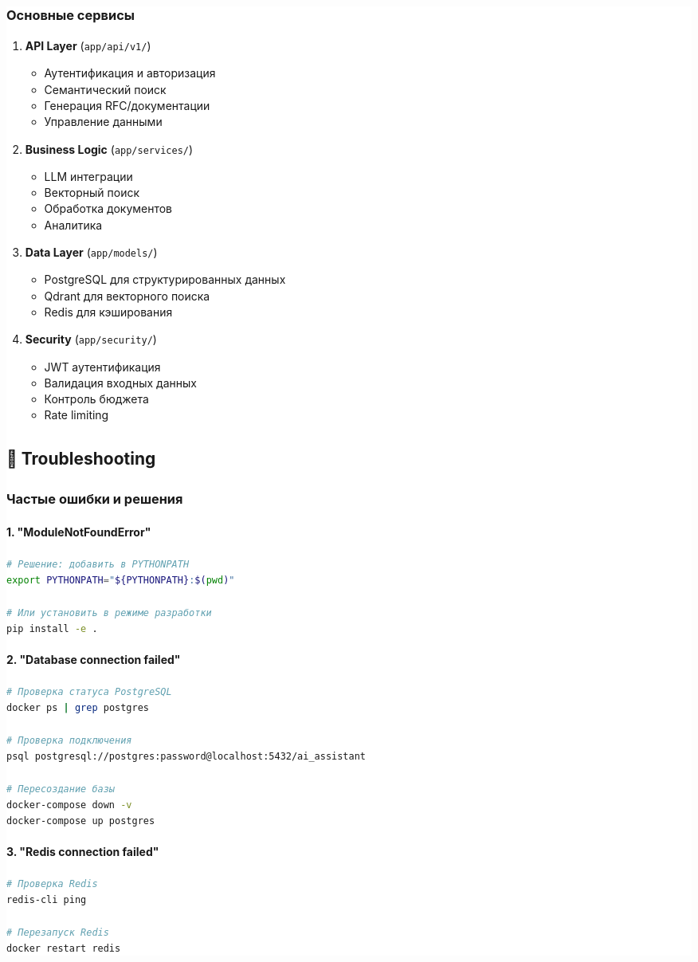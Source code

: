 ### Основные сервисы

1. **API Layer** (`app/api/v1/`)
   - Аутентификация и авторизация
   - Семантический поиск
   - Генерация RFC/документации
   - Управление данными

2. **Business Logic** (`app/services/`)
   - LLM интеграции
   - Векторный поиск
   - Обработка документов
   - Аналитика

3. **Data Layer** (`app/models/`)
   - PostgreSQL для структурированных данных
   - Qdrant для векторного поиска
   - Redis для кэширования

4. **Security** (`app/security/`)
   - JWT аутентификация
   - Валидация входных данных
   - Контроль бюджета
   - Rate limiting

## 🔧 Troubleshooting

### Частые ошибки и решения

#### 1. "ModuleNotFoundError"
```bash
# Решение: добавить в PYTHONPATH
export PYTHONPATH="${PYTHONPATH}:$(pwd)"

# Или установить в режиме разработки
pip install -e .
```

#### 2. "Database connection failed"
```bash
# Проверка статуса PostgreSQL
docker ps | grep postgres

# Проверка подключения
psql postgresql://postgres:password@localhost:5432/ai_assistant

# Пересоздание базы
docker-compose down -v
docker-compose up postgres
```

#### 3. "Redis connection failed"
```bash
# Проверка Redis
redis-cli ping

# Перезапуск Redis
docker restart redis
```
